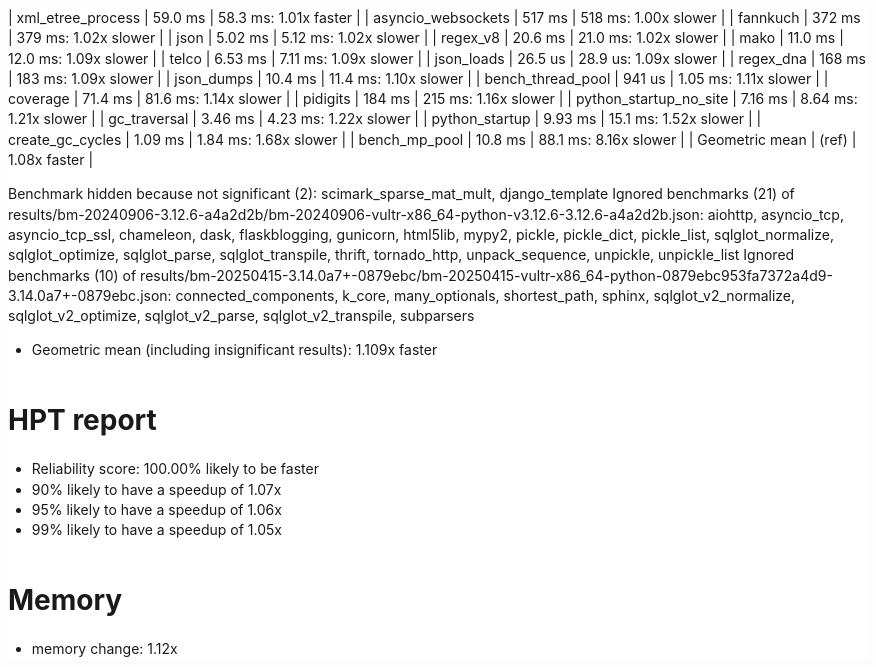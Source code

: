 | xml_etree_process          | 59.0 ms                                                | 58.3 ms: 1.01x faster                                                  |
| asyncio_websockets         | 517 ms                                                 | 518 ms: 1.00x slower                                                   |
| fannkuch                   | 372 ms                                                 | 379 ms: 1.02x slower                                                   |
| json                       | 5.02 ms                                                | 5.12 ms: 1.02x slower                                                  |
| regex_v8                   | 20.6 ms                                                | 21.0 ms: 1.02x slower                                                  |
| mako                       | 11.0 ms                                                | 12.0 ms: 1.09x slower                                                  |
| telco                      | 6.53 ms                                                | 7.11 ms: 1.09x slower                                                  |
| json_loads                 | 26.5 us                                                | 28.9 us: 1.09x slower                                                  |
| regex_dna                  | 168 ms                                                 | 183 ms: 1.09x slower                                                   |
| json_dumps                 | 10.4 ms                                                | 11.4 ms: 1.10x slower                                                  |
| bench_thread_pool          | 941 us                                                 | 1.05 ms: 1.11x slower                                                  |
| coverage                   | 71.4 ms                                                | 81.6 ms: 1.14x slower                                                  |
| pidigits                   | 184 ms                                                 | 215 ms: 1.16x slower                                                   |
| python_startup_no_site     | 7.16 ms                                                | 8.64 ms: 1.21x slower                                                  |
| gc_traversal               | 3.46 ms                                                | 4.23 ms: 1.22x slower                                                  |
| python_startup             | 9.93 ms                                                | 15.1 ms: 1.52x slower                                                  |
| create_gc_cycles           | 1.09 ms                                                | 1.84 ms: 1.68x slower                                                  |
| bench_mp_pool              | 10.8 ms                                                | 88.1 ms: 8.16x slower                                                  |
| Geometric mean             | (ref)                                                  | 1.08x faster                                                           |

Benchmark hidden because not significant (2): scimark_sparse_mat_mult, django_template
Ignored benchmarks (21) of results/bm-20240906-3.12.6-a4a2d2b/bm-20240906-vultr-x86_64-python-v3.12.6-3.12.6-a4a2d2b.json: aiohttp, asyncio_tcp, asyncio_tcp_ssl, chameleon, dask, flaskblogging, gunicorn, html5lib, mypy2, pickle, pickle_dict, pickle_list, sqlglot_normalize, sqlglot_optimize, sqlglot_parse, sqlglot_transpile, thrift, tornado_http, unpack_sequence, unpickle, unpickle_list
Ignored benchmarks (10) of results/bm-20250415-3.14.0a7+-0879ebc/bm-20250415-vultr-x86_64-python-0879ebc953fa7372a4d9-3.14.0a7+-0879ebc.json: connected_components, k_core, many_optionals, shortest_path, sphinx, sqlglot_v2_normalize, sqlglot_v2_optimize, sqlglot_v2_parse, sqlglot_v2_transpile, subparsers

- Geometric mean (including insignificant results): 1.109x faster

# HPT report

- Reliability score: 100.00% likely to be faster
- 90% likely to have a speedup of 1.07x
- 95% likely to have a speedup of 1.06x
- 99% likely to have a speedup of 1.05x

# Memory
- memory change: 1.12x